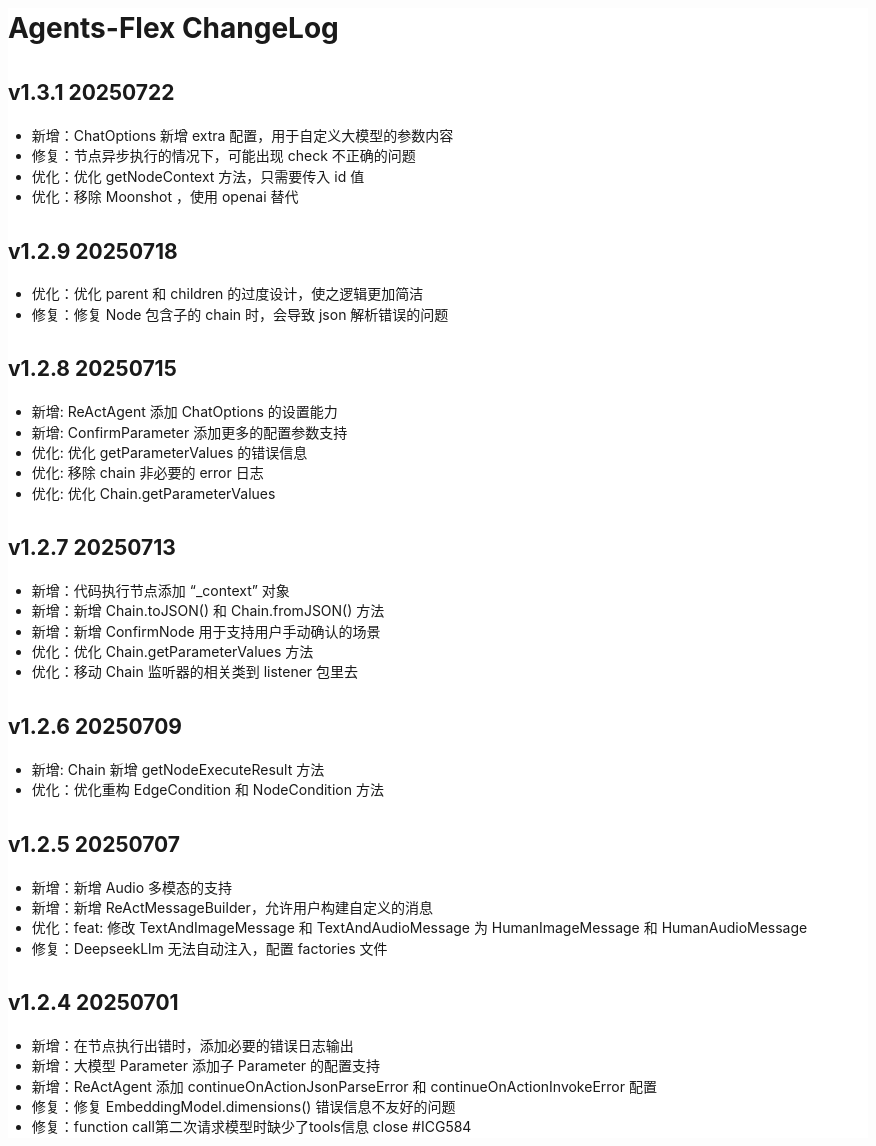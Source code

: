 # Agents-Flex ChangeLog

## v1.3.1 20250722
- 新增：ChatOptions 新增 extra 配置，用于自定义大模型的参数内容
- 修复：节点异步执行的情况下，可能出现 check 不正确的问题
- 优化：优化 getNodeContext 方法，只需要传入 id 值
- 优化：移除 Moonshot ，使用 openai 替代


## v1.2.9 20250718
- 优化：优化 parent 和 children 的过度设计，使之逻辑更加简洁
- 修复：修复 Node 包含子的 chain 时，会导致 json 解析错误的问题


## v1.2.8 20250715
- 新增: ReActAgent 添加 ChatOptions 的设置能力
- 新增: ConfirmParameter 添加更多的配置参数支持
- 优化: 优化 getParameterValues 的错误信息
- 优化: 移除 chain 非必要的 error 日志
- 优化: 优化 Chain.getParameterValues


## v1.2.7 20250713
- 新增：代码执行节点添加 “_context” 对象
- 新增：新增 Chain.toJSON() 和 Chain.fromJSON() 方法
- 新增：新增 ConfirmNode 用于支持用户手动确认的场景
- 优化：优化 Chain.getParameterValues 方法
- 优化：移动 Chain 监听器的相关类到 listener 包里去


## v1.2.6 20250709
- 新增: Chain 新增 getNodeExecuteResult 方法
- 优化：优化重构 EdgeCondition 和 NodeCondition 方法


## v1.2.5 20250707
- 新增：新增 Audio 多模态的支持
- 新增：新增 ReActMessageBuilder，允许用户构建自定义的消息
- 优化：feat: 修改 TextAndImageMessage 和 TextAndAudioMessage 为 HumanImageMessage 和 HumanAudioMessage
- 修复：DeepseekLlm 无法自动注入，配置 factories 文件


## v1.2.4 20250701
- 新增：在节点执行出错时，添加必要的错误日志输出
- 新增：大模型 Parameter 添加子 Parameter 的配置支持
- 新增：ReActAgent 添加 continueOnActionJsonParseError 和 continueOnActionInvokeError 配置
- 修复：修复 EmbeddingModel.dimensions() 错误信息不友好的问题
- 修复：function call第二次请求模型时缺少了tools信息 close #ICG584
